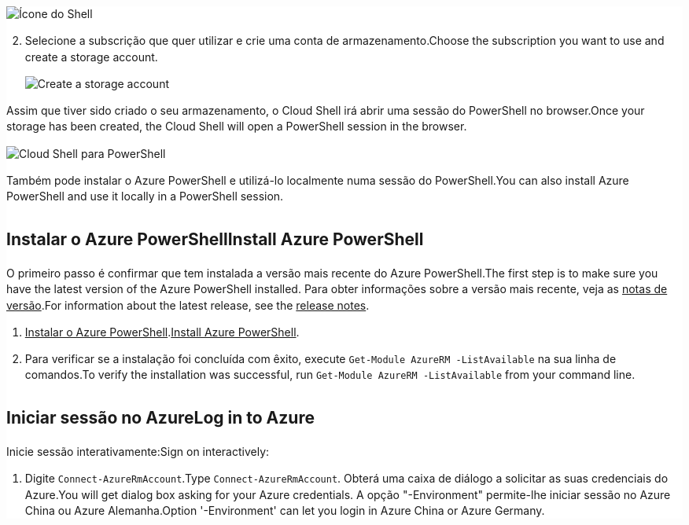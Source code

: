    ![Ícone do Shell](~/media/get-started-azureps/shell-icon.png)

2. <span data-ttu-id="35691-110">Selecione a subscrição que quer utilizar e crie uma conta de armazenamento.</span><span class="sxs-lookup"><span data-stu-id="35691-110">Choose the subscription you want to use and create a storage account.</span></span>

   ![Create a storage account](~/media/get-started-azureps/storage-prompt.png)

<span data-ttu-id="35691-112">Assim que tiver sido criado o seu armazenamento, o Cloud Shell irá abrir uma sessão do PowerShell no browser.</span><span class="sxs-lookup"><span data-stu-id="35691-112">Once your storage has been created, the Cloud Shell will open a PowerShell session in the browser.</span></span>

![Cloud Shell para PowerShell](~/media/get-started-azureps/cloud-powershell.png)

<span data-ttu-id="35691-114">Também pode instalar o Azure PowerShell e utilizá-lo localmente numa sessão do PowerShell.</span><span class="sxs-lookup"><span data-stu-id="35691-114">You can also install Azure PowerShell and use it locally in a PowerShell session.</span></span>

## <a name="install-azure-powershell"></a><span data-ttu-id="35691-115">Instalar o Azure PowerShell</span><span class="sxs-lookup"><span data-stu-id="35691-115">Install Azure PowerShell</span></span>

<span data-ttu-id="35691-116">O primeiro passo é confirmar que tem instalada a versão mais recente do Azure PowerShell.</span><span class="sxs-lookup"><span data-stu-id="35691-116">The first step is to make sure you have the latest version of the Azure PowerShell installed.</span></span> <span data-ttu-id="35691-117">Para obter informações sobre a versão mais recente, veja as [notas de versão](./release-notes-azureps.md).</span><span class="sxs-lookup"><span data-stu-id="35691-117">For information about the latest release, see the [release notes](./release-notes-azureps.md).</span></span>

1. <span data-ttu-id="35691-118">[Instalar o Azure PowerShell](install-azurerm-ps.md).</span><span class="sxs-lookup"><span data-stu-id="35691-118">[Install Azure PowerShell](install-azurerm-ps.md).</span></span>

2. <span data-ttu-id="35691-119">Para verificar se a instalação foi concluída com êxito, execute `Get-Module AzureRM -ListAvailable` na sua linha de comandos.</span><span class="sxs-lookup"><span data-stu-id="35691-119">To verify the installation was successful, run `Get-Module AzureRM -ListAvailable` from your command line.</span></span>

## <a name="log-in-to-azure"></a><span data-ttu-id="35691-120">Iniciar sessão no Azure</span><span class="sxs-lookup"><span data-stu-id="35691-120">Log in to Azure</span></span>

<span data-ttu-id="35691-121">Inicie sessão interativamente:</span><span class="sxs-lookup"><span data-stu-id="35691-121">Sign on interactively:</span></span>

1. <span data-ttu-id="35691-122">Digite `Connect-AzureRmAccount`.</span><span class="sxs-lookup"><span data-stu-id="35691-122">Type `Connect-AzureRmAccount`.</span></span> <span data-ttu-id="35691-123">Obterá uma caixa de diálogo a solicitar as suas credenciais do Azure.</span><span class="sxs-lookup"><span data-stu-id="35691-123">You will get dialog box asking for your Azure credentials.</span></span> <span data-ttu-id="35691-124">A opção "-Environment" permite-lhe iniciar sessão no Azure China ou Azure Alemanha.</span><span class="sxs-lookup"><span data-stu-id="35691-124">Option '-Environment' can let you login in Azure China or Azure Germany.</span></span>
